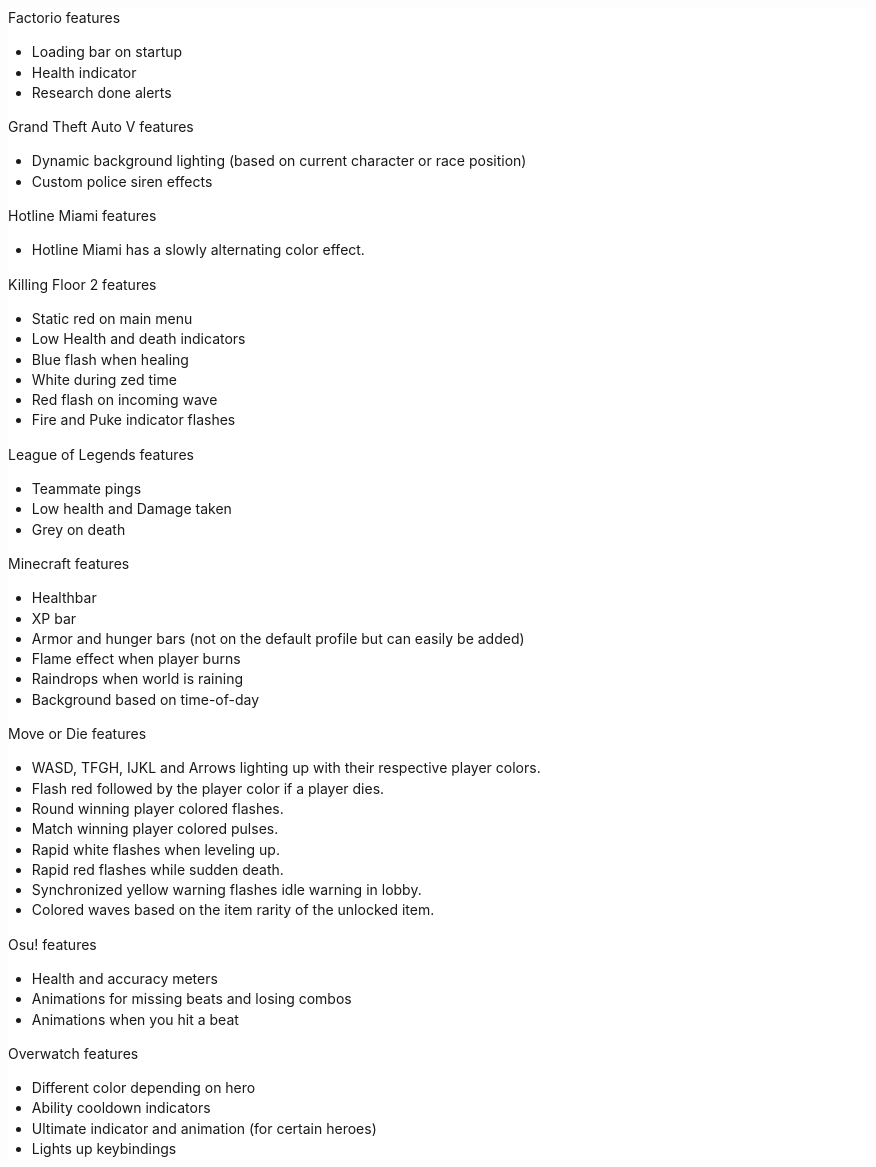 Factorio features

* Loading bar on startup
* Health indicator
* Research done alerts

Grand Theft Auto V features

* Dynamic background lighting (based on current character or race position)
* Custom police siren effects

Hotline Miami features

* Hotline Miami has a slowly alternating color effect.

Killing Floor 2 features

* Static red on main menu
* Low Health and death indicators
* Blue flash when healing
* White during zed time
* Red flash on incoming wave
* Fire and Puke indicator flashes

League of Legends features

* Teammate pings
* Low health and Damage taken
* Grey on death

Minecraft features

* Healthbar
* XP bar
* Armor and hunger bars (not on the default profile but can easily be added)
* Flame effect when player burns
* Raindrops when world is raining
* Background based on time-of-day

Move or Die features

* WASD, TFGH, IJKL and Arrows lighting up with their respective player colors.
* Flash red followed by the player color if a player dies.
* Round winning player colored flashes. 
* Match winning player colored pulses.
* Rapid white flashes when leveling up.
* Rapid red flashes while sudden death.
* Synchronized yellow warning flashes idle warning in lobby.
* Colored waves based on the item rarity of the unlocked item.

Osu! features

* Health and accuracy meters
* Animations for missing beats and losing combos
* Animations when you hit a beat

Overwatch features

* Different color depending on hero
* Ability cooldown indicators
* Ultimate indicator and animation (for certain heroes)
* Lights up keybindings
